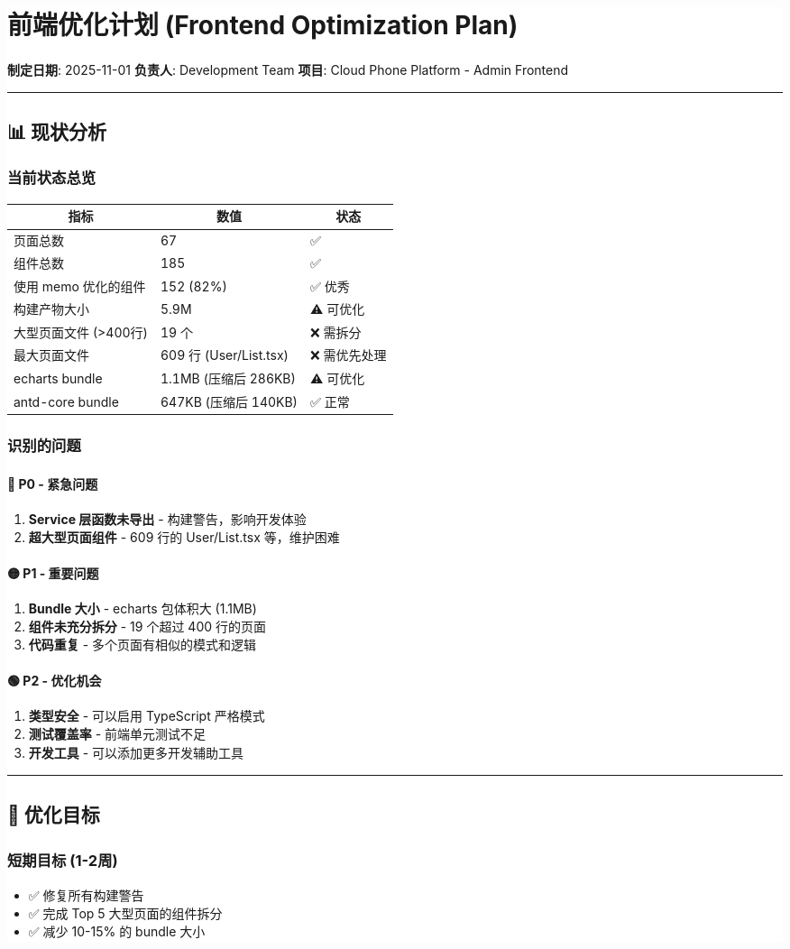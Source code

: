 # 前端优化计划 (Frontend Optimization Plan)

**制定日期**: 2025-11-01
**负责人**: Development Team
**项目**: Cloud Phone Platform - Admin Frontend

---

## 📊 现状分析

### 当前状态总览

| 指标 | 数值 | 状态 |
|------|------|------|
| 页面总数 | 67 | ✅ |
| 组件总数 | 185 | ✅ |
| 使用 memo 优化的组件 | 152 (82%) | ✅ 优秀 |
| 构建产物大小 | 5.9M | ⚠️ 可优化 |
| 大型页面文件 (>400行) | 19 个 | ❌ 需拆分 |
| 最大页面文件 | 609 行 (User/List.tsx) | ❌ 需优先处理 |
| echarts bundle | 1.1MB (压缩后 286KB) | ⚠️ 可优化 |
| antd-core bundle | 647KB (压缩后 140KB) | ✅ 正常 |

### 识别的问题

#### 🔴 P0 - 紧急问题
1. **Service 层函数未导出** - 构建警告，影响开发体验
2. **超大型页面组件** - 609 行的 User/List.tsx 等，维护困难

#### 🟡 P1 - 重要问题
1. **Bundle 大小** - echarts 包体积大 (1.1MB)
2. **组件未充分拆分** - 19 个超过 400 行的页面
3. **代码重复** - 多个页面有相似的模式和逻辑

#### 🟢 P2 - 优化机会
1. **类型安全** - 可以启用 TypeScript 严格模式
2. **测试覆盖率** - 前端单元测试不足
3. **开发工具** - 可以添加更多开发辅助工具

---

## 🎯 优化目标

### 短期目标 (1-2周)
- ✅ 修复所有构建警告
- ✅ 完成 Top 5 大型页面的组件拆分
- ✅ 减少 10-15% 的 bundle 大小
